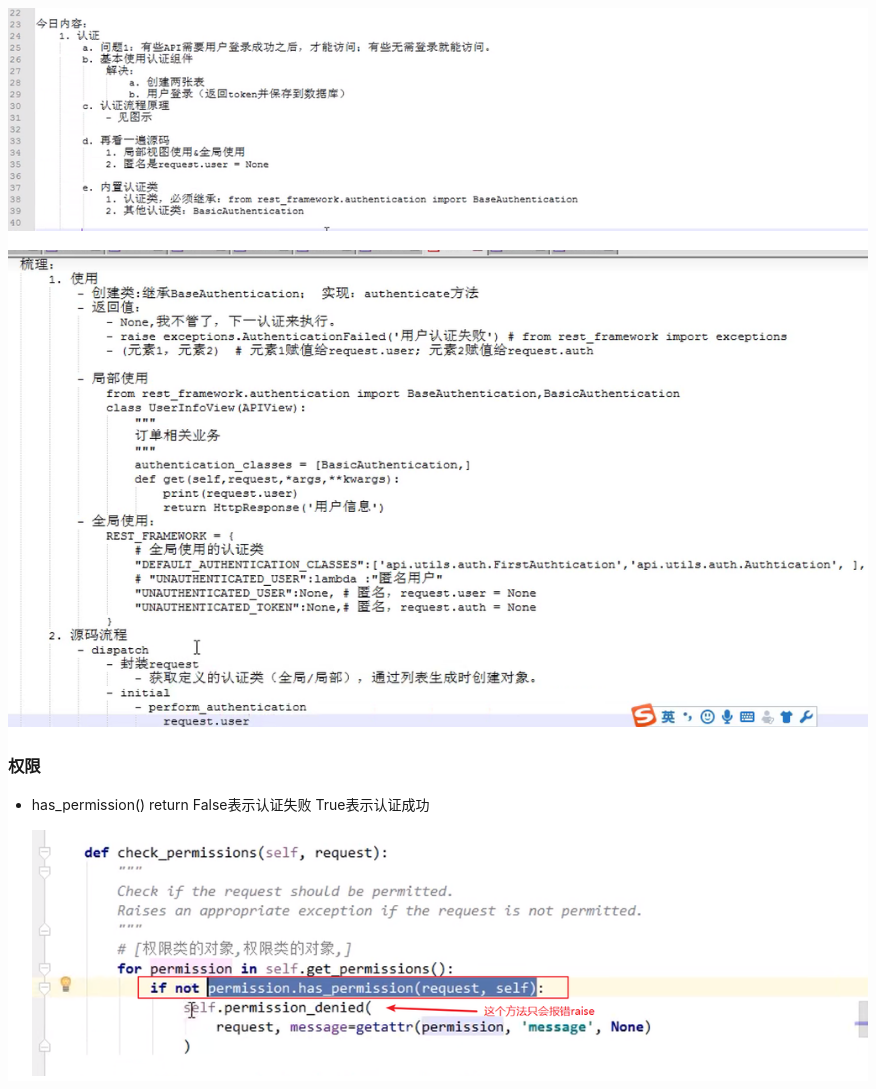 ![image-20230514232557190](rest_framwork.assets/image-20230514232557190.png)

![image-20230514233234533](rest_framwork.assets/image-20230514233234533.png)



### 权限

+ has_permission()   return False表示认证失败 True表示认证成功

  ![image-20230514235539436](rest_framwork.assets/image-20230514235539436.png)
